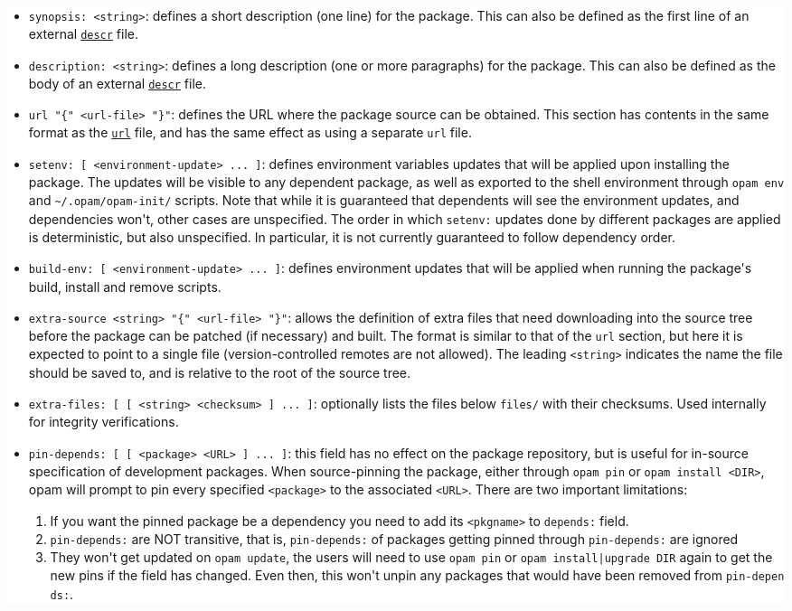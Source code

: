 - <a id="opamfield-synopsis">`synopsis: <string>`</a>:
  defines a short description (one line) for the package. This can also be
  defined as the first line of an external [`descr`](#descr) file.

- <a id="opamfield-description">`description: <string>`</a>:
  defines a long description (one or more paragraphs) for the package. This can
  also be defined as the body of an external [`descr`](#descr) file.

- <a id="opamsection-url">`url "{" <url-file> "}"`</a>:
  defines the URL where the package source can be obtained. This section has
  contents in the same format as the [`url`](#url) file, and has the same effect
  as using a separate `url` file.

- <a id="opamfield-setenv">`setenv: [ <environment-update> ... ]`</a>: defines
  environment variables updates that will be applied upon installing the
  package. The updates will be visible to any dependent package, as well as
  exported to the shell environment through `opam env` and `~/.opam/opam-init/`
  scripts. Note that while it is guaranteed that dependents will see the
  environment updates, and dependencies won't, other cases are unspecified. The
  order in which `setenv:` updates done by different packages are applied is
  deterministic, but also unspecified. In particular, it is not currently
  guaranteed to follow dependency order.

- <a id="opamfield-build-env">`build-env: [ <environment-update> ... ]`</a>:
  defines environment updates that will be applied when running the package's
  build, install and remove scripts.

- <a id="opamsection-extra-sources">`extra-source <string> "{" <url-file> "}"`</a>:
  allows the definition of extra files that need downloading into the source
  tree before the package can be patched (if necessary) and built. The format is
  similar to that of the `url` section, but here it is expected to point to a
  single file (version-controlled remotes are not allowed). The leading
  `<string>` indicates the name the file should be saved to, and is relative to
  the root of the source tree.

- <a id="opamfield-extra-files">`extra-files: [ [ <string> <checksum> ] ... ]`</a>:
  optionally lists the files below `files/` with their checksums. Used
  internally for integrity verifications.

- <a id="opamfield-pin-depends">`pin-depends: [ [ <package> <URL> ] ... ]`</a>:
  this field has no effect on the package repository, but is useful for
  in-source specification of development packages. When source-pinning the
  package, either through `opam pin` or `opam install <DIR>`, <span class="opam">opam</span>
  will prompt to pin every specified `<package>` to the associated `<URL>`.
  There are two important limitations:

    1. If you want the pinned package be a dependency you need to add its
       `<pkgname>` to `depends:` field.
    2. `pin-depends:` are NOT transitive, that is, `pin-depends:` of packages
       getting pinned through `pin-depends:` are ignored
    3. They won't get updated on `opam update`, the users will need to use `opam
       pin` or `opam install|upgrade DIR` again to get the new pins if the field
       has changed. Even then, this won't unpin any packages that would have
       been removed from `pin-depends:`.
